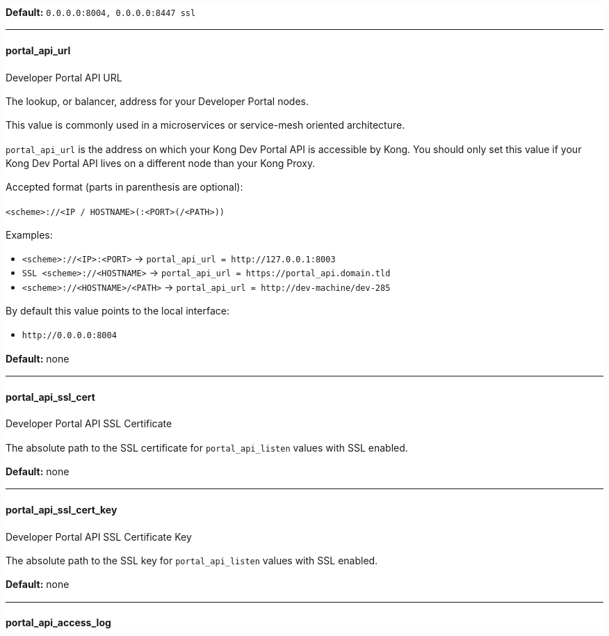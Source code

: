 **Default:** `0.0.0.0:8004, 0.0.0.0:8447 ssl`

---

#### portal_api_url

Developer Portal API URL

The lookup, or balancer, address for your Developer Portal nodes.

This value is commonly used in a microservices or service-mesh oriented
architecture.

`portal_api_url` is the address on which your Kong Dev Portal API is accessible
by Kong. You should only set this value if your Kong Dev Portal API lives on a
different node than your Kong Proxy.

Accepted format (parts in parenthesis are optional):

`<scheme>://<IP / HOSTNAME>(:<PORT>(/<PATH>))`

Examples:

- `<scheme>://<IP>:<PORT>` -> `portal_api_url = http://127.0.0.1:8003`
- `SSL <scheme>://<HOSTNAME>` -> `portal_api_url =
  https://portal_api.domain.tld`
- `<scheme>://<HOSTNAME>/<PATH>` -> `portal_api_url =
  http://dev-machine/dev-285`

By default this value points to the local interface:

- `http://0.0.0.0:8004`

**Default:** none

---

#### portal_api_ssl_cert

Developer Portal API SSL Certificate

The absolute path to the SSL certificate for `portal_api_listen` values with
SSL enabled.

**Default:** none

---

#### portal_api_ssl_cert_key

Developer Portal API SSL Certificate Key

The absolute path to the SSL key for `portal_api_listen` values with SSL
enabled.

**Default:** none

---

#### portal_api_access_log
